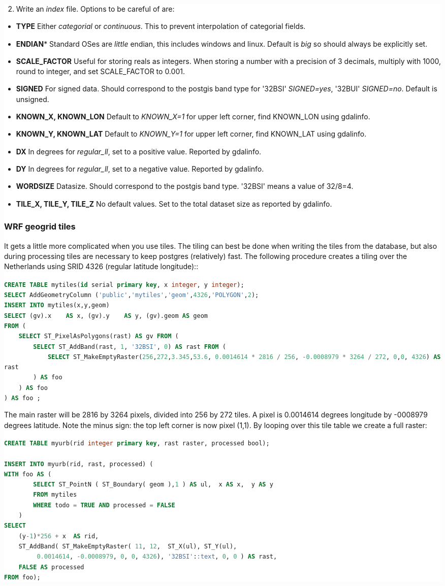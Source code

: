 2. Write an *index* file. Options to be careful of are:

* **TYPE** Either *categorial* or *continuous*. This to prevent interpolation of categorial fields.

* **ENDIAN*** Standard OSes are *little* endian, this includes windows and linux. Default is *big* so should always be explicitly set.

* **SCALE_FACTOR** Useful for storing reals as integers. When storing a number with a precision of 3 decimals, multiply with 1000, round to integer, and set SCALE_FACTOR to 0.001.

* **SIGNED** For signed data. Should correspond to the postgis band type for '32BSI' *SIGNED=yes*, '32BUI' *SIGNED=no*. Default is unsigned.

* **KNOWN_X, KNOWN_LON** Default to *KNOWN_X=1* for upper left corner, find KNOWN_LON using gdalinfo.

* **KNOWN_Y, KNOWN_LAT** Default to *KNOWN_Y=1* for upper left corner, find KNOWN_LAT using gdalinfo.

* **DX** In degrees for *regular_ll*, set to a positive value. Reported by gdalinfo.

* **DY** In degrees for *regular_ll*, set to a negative value. Reported by gdalinfo.

* **WORDSIZE** Datasize. Should correspond to the postgis band type. '32BSI' means a value of 32/8=4.

* **TILE_X, TILE_Y, TILE_Z** No default values. Set to the total dataset size as reported by gdalinfo.

### WRF geogrid tiles

It gets a little more complicated when you use tiles. The tiling can best be done when writing the tiles from the database, but also during processing tiles are necessary to keep postgres (relatively) fast. The following procedure creates a tiling over the Netherlands using SRID 4326 (regular latitude longitude)::

```sql
CREATE TABLE mytiles(id serial primary key, x integer, y integer);
SELECT AddGeometryColumn ('public','mytiles','geom',4326,'POLYGON',2);
INSERT INTO mytiles(x,y,geom)
SELECT (gv).x    AS x, (gv).y    AS y, (gv).geom AS geom
FROM (
    SELECT ST_PixelAsPolygons(rast) AS gv FROM (
        SELECT ST_AddBand(rast, 1, '32BSI', 0) AS rast FROM (
            SELECT ST_MakeEmptyRaster(256,272,3.345,53.6, 0.0014614 * 2816 / 256, -0.0008979 * 3264 / 272, 0,0, 4326) AS rast
        ) AS foo
    ) AS foo
) AS foo ;
```

The main raster will be 2816 by 3264 pixels, divided into 256 by 272 tiles. A pixel is 0.0014614 degrees longitude by -0008979 degrees latitude. Note the minus sign: the top left corner is now pixel (1,1). By looping over this tile table we create a full raster:
```sql
CREATE TABLE myurb(rid integer primary key, rast raster, processed bool);

INSERT INTO myurb(rid, rast, processed) (
WITH foo AS (
        SELECT ST_PointN ( ST_Boundary( geom ),1 ) AS ul,  x AS x,  y AS y 
        FROM mytiles
        WHERE todo = TRUE AND processed = FALSE
    )
SELECT
    (y-1)*256 + x  AS rid,
    ST_AddBand( ST_MakeEmptyRaster( 11, 12,  ST_X(ul), ST_Y(ul),
         0.0014614, -0.0008979, 0, 0, 4326), '32BSI'::text, 0, 0 ) AS rast,
    FALSE AS processed
FROM foo);
```